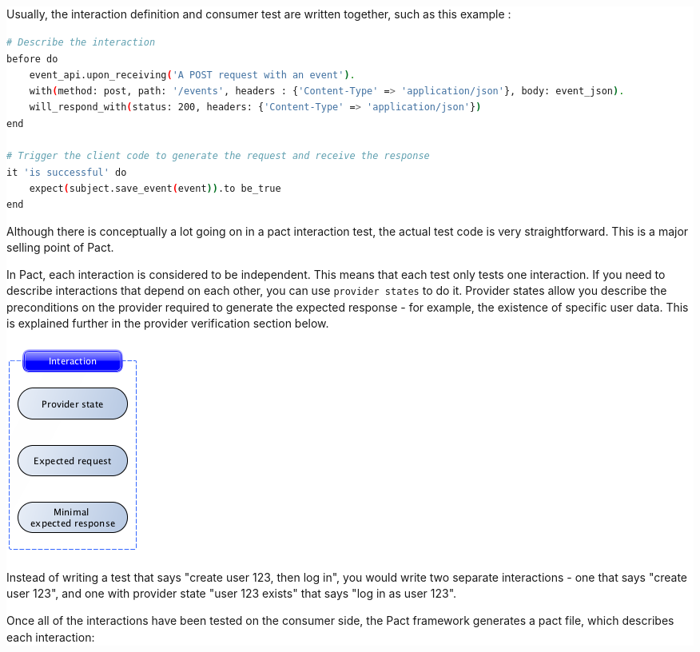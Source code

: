 Usually, the interaction definition and consumer test are written together, such as this example :
```bash
# Describe the interaction
before do
    event_api.upon_receiving('A POST request with an event').
    with(method: post, path: '/events', headers : {'Content-Type' => 'application/json'}, body: event_json).
    will_respond_with(status: 200, headers: {'Content-Type' => 'application/json'})
end

# Trigger the client code to generate the request and receive the response
it 'is successful' do
    expect(subject.save_event(event)).to be_true
end    
```

Although there is conceptually a lot going on in a pact interaction test, the actual test code is very straightforward. This is a major selling point of Pact.

In Pact, each interaction is considered to be independent. This means that each test only tests one interaction. If you need to describe interactions that depend on each other, you can use `provider states` to do it. Provider states allow you describe the preconditions on the provider required to generate the expected response - for example, the existence of specific user data. This is explained further in the provider verification section below.

![Pact Interaction with provider state](assets/interaction_with_provider_state.png)

Instead of writing a test that says "create user 123, then log in", you would write two separate interactions - one that says "create user 123", and one with provider state "user 123 exists" that says "log in as user 123".

Once all of the interactions have been tested on the consumer side, the Pact framework generates a pact file, which describes each interaction:
